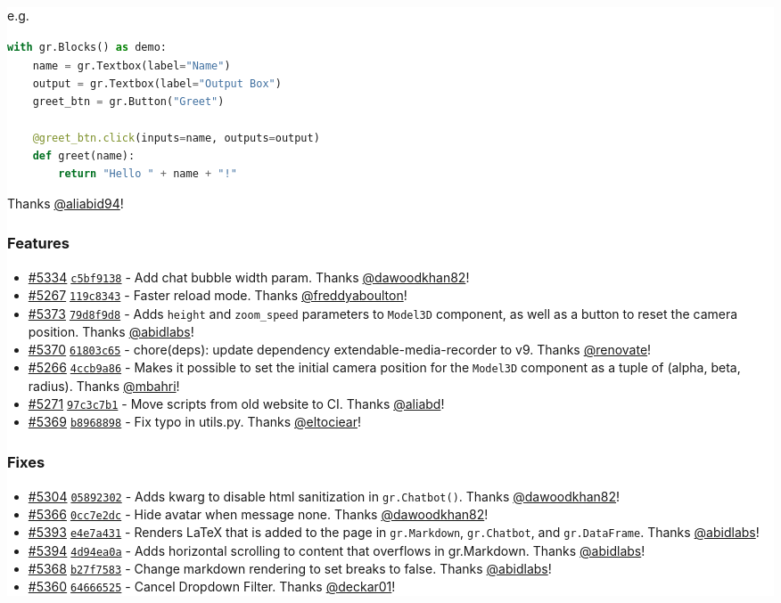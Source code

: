e.g.

```python
with gr.Blocks() as demo:
    name = gr.Textbox(label="Name")
    output = gr.Textbox(label="Output Box")
    greet_btn = gr.Button("Greet")

    @greet_btn.click(inputs=name, outputs=output)
    def greet(name):
        return "Hello " + name + "!"
```

 Thanks [@aliabid94](https://github.com/aliabid94)!

### Features

- [#5334](https://github.com/gradio-app/gradio/pull/5334) [`c5bf9138`](https://github.com/gradio-app/gradio/commit/c5bf91385a632dc9f612499ee01166ac6ae509a9) - Add chat bubble width param.  Thanks [@dawoodkhan82](https://github.com/dawoodkhan82)!
- [#5267](https://github.com/gradio-app/gradio/pull/5267) [`119c8343`](https://github.com/gradio-app/gradio/commit/119c834331bfae60d4742c8f20e9cdecdd67e8c2) - Faster reload mode.  Thanks [@freddyaboulton](https://github.com/freddyaboulton)!
- [#5373](https://github.com/gradio-app/gradio/pull/5373) [`79d8f9d8`](https://github.com/gradio-app/gradio/commit/79d8f9d891901683c5a1b7486efb44eab2478c96) - Adds `height` and `zoom_speed` parameters to `Model3D` component, as well as a button to reset the camera position.  Thanks [@abidlabs](https://github.com/abidlabs)!
- [#5370](https://github.com/gradio-app/gradio/pull/5370) [`61803c65`](https://github.com/gradio-app/gradio/commit/61803c6545e73fce47e8740bd46721ab9bb0ba5c) - chore(deps): update dependency extendable-media-recorder to v9.  Thanks [@renovate](https://github.com/apps/renovate)!
- [#5266](https://github.com/gradio-app/gradio/pull/5266) [`4ccb9a86`](https://github.com/gradio-app/gradio/commit/4ccb9a86f194c6997f80a09880edc3c2b0554aab) - Makes it possible to set the initial camera position for the `Model3D` component as a tuple of (alpha, beta, radius).  Thanks [@mbahri](https://github.com/mbahri)!
- [#5271](https://github.com/gradio-app/gradio/pull/5271) [`97c3c7b1`](https://github.com/gradio-app/gradio/commit/97c3c7b1730407f9e80566af9ecb4ca7cccf62ff) - Move scripts from old website to CI.  Thanks [@aliabd](https://github.com/aliabd)!
- [#5369](https://github.com/gradio-app/gradio/pull/5369) [`b8968898`](https://github.com/gradio-app/gradio/commit/b89688984fa9c6be0db06e392e6935a544620764) - Fix typo in utils.py.  Thanks [@eltociear](https://github.com/eltociear)!

### Fixes

- [#5304](https://github.com/gradio-app/gradio/pull/5304) [`05892302`](https://github.com/gradio-app/gradio/commit/05892302fb8fe2557d57834970a2b65aea97355b) - Adds kwarg to disable html sanitization in `gr.Chatbot()`.  Thanks [@dawoodkhan82](https://github.com/dawoodkhan82)!
- [#5366](https://github.com/gradio-app/gradio/pull/5366) [`0cc7e2dc`](https://github.com/gradio-app/gradio/commit/0cc7e2dcf60e216e0a30e2f85a9879ce3cb2a1bd) - Hide avatar when message none.  Thanks [@dawoodkhan82](https://github.com/dawoodkhan82)!
- [#5393](https://github.com/gradio-app/gradio/pull/5393) [`e4e7a431`](https://github.com/gradio-app/gradio/commit/e4e7a4319924aaf51dcb18d07d0c9953d4011074) - Renders LaTeX that is added to the page in `gr.Markdown`, `gr.Chatbot`, and `gr.DataFrame`.  Thanks [@abidlabs](https://github.com/abidlabs)!
- [#5394](https://github.com/gradio-app/gradio/pull/5394) [`4d94ea0a`](https://github.com/gradio-app/gradio/commit/4d94ea0a0cf2103cda19f48398a5634f8341d04d) - Adds horizontal scrolling to content that overflows in gr.Markdown.  Thanks [@abidlabs](https://github.com/abidlabs)!
- [#5368](https://github.com/gradio-app/gradio/pull/5368) [`b27f7583`](https://github.com/gradio-app/gradio/commit/b27f7583254165b135bf1496a7d8c489a62ba96f) - Change markdown rendering to set breaks to false.  Thanks [@abidlabs](https://github.com/abidlabs)!
- [#5360](https://github.com/gradio-app/gradio/pull/5360) [`64666525`](https://github.com/gradio-app/gradio/commit/6466652583e3c620df995fb865ef3511a34cb676) - Cancel Dropdown Filter.  Thanks [@deckar01](https://github.com/deckar01)!

